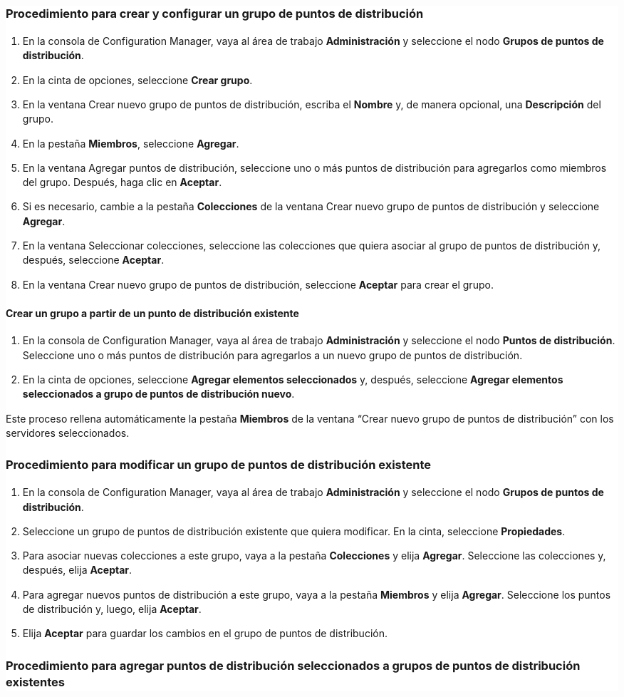 ### <a name="bkmk_dpgroup-create"></a> Procedimiento para crear y configurar un grupo de puntos de distribución  

1. En la consola de Configuration Manager, vaya al área de trabajo **Administración** y seleccione el nodo **Grupos de puntos de distribución**.  

2. En la cinta de opciones, seleccione **Crear grupo**.  

3. En la ventana Crear nuevo grupo de puntos de distribución, escriba el **Nombre** y, de manera opcional, una **Descripción** del grupo.  

4. En la pestaña **Miembros**, seleccione **Agregar**.  

5. En la ventana Agregar puntos de distribución, seleccione uno o más puntos de distribución para agregarlos como miembros del grupo. Después, haga clic en **Aceptar**.  

6. Si es necesario, cambie a la pestaña **Colecciones** de la ventana Crear nuevo grupo de puntos de distribución y seleccione **Agregar**.  

7. En la ventana Seleccionar colecciones, seleccione las colecciones que quiera asociar al grupo de puntos de distribución y, después, seleccione **Aceptar**.  

8. En la ventana Crear nuevo grupo de puntos de distribución, seleccione **Aceptar** para crear el grupo.  

#### <a name="create-a-new-group-from-an-existing-distribution-point"></a>Crear un grupo a partir de un punto de distribución existente

1. En la consola de Configuration Manager, vaya al área de trabajo **Administración** y seleccione el nodo **Puntos de distribución**. Seleccione uno o más puntos de distribución para agregarlos a un nuevo grupo de puntos de distribución.  

2. En la cinta de opciones, seleccione **Agregar elementos seleccionados** y, después, seleccione **Agregar elementos seleccionados a grupo de puntos de distribución nuevo**.  

Este proceso rellena automáticamente la pestaña **Miembros** de la ventana “Crear nuevo grupo de puntos de distribución” con los servidores seleccionados.

### <a name="bkmk_dpgroup-modify"></a> Procedimiento para modificar un grupo de puntos de distribución existente  

1. En la consola de Configuration Manager, vaya al área de trabajo **Administración** y seleccione el nodo **Grupos de puntos de distribución**.  

2. Seleccione un grupo de puntos de distribución existente que quiera modificar. En la cinta, seleccione **Propiedades**.  

3. Para asociar nuevas colecciones a este grupo, vaya a la pestaña **Colecciones** y elija **Agregar**. Seleccione las colecciones y, después, elija **Aceptar**.  

4. Para agregar nuevos puntos de distribución a este grupo, vaya a la pestaña **Miembros** y elija **Agregar**. Seleccione los puntos de distribución y, luego, elija **Aceptar**.  

5. Elija **Aceptar** para guardar los cambios en el grupo de puntos de distribución.  

### <a name="bkmk_dpgroup-addexist"></a> Procedimiento para agregar puntos de distribución seleccionados a grupos de puntos de distribución existentes  
